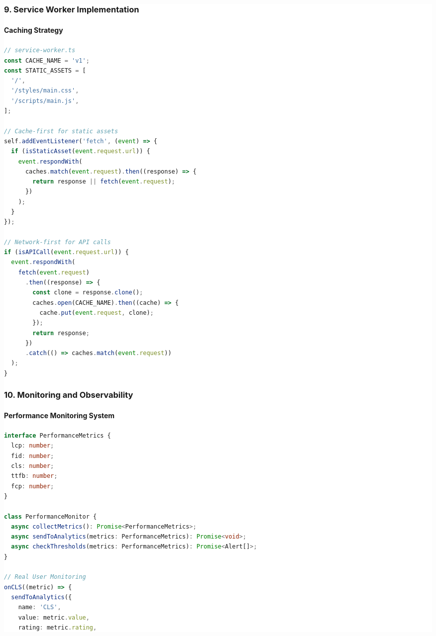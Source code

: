 ### 9. Service Worker Implementation

#### Caching Strategy
```typescript
// service-worker.ts
const CACHE_NAME = 'v1';
const STATIC_ASSETS = [
  '/',
  '/styles/main.css',
  '/scripts/main.js',
];

// Cache-first for static assets
self.addEventListener('fetch', (event) => {
  if (isStaticAsset(event.request.url)) {
    event.respondWith(
      caches.match(event.request).then((response) => {
        return response || fetch(event.request);
      })
    );
  }
});

// Network-first for API calls
if (isAPICall(event.request.url)) {
  event.respondWith(
    fetch(event.request)
      .then((response) => {
        const clone = response.clone();
        caches.open(CACHE_NAME).then((cache) => {
          cache.put(event.request, clone);
        });
        return response;
      })
      .catch(() => caches.match(event.request))
  );
}
```

### 10. Monitoring and Observability

#### Performance Monitoring System
```typescript
interface PerformanceMetrics {
  lcp: number;
  fid: number;
  cls: number;
  ttfb: number;
  fcp: number;
}

class PerformanceMonitor {
  async collectMetrics(): Promise<PerformanceMetrics>;
  async sendToAnalytics(metrics: PerformanceMetrics): Promise<void>;
  async checkThresholds(metrics: PerformanceMetrics): Promise<Alert[]>;
}

// Real User Monitoring
onCLS((metric) => {
  sendToAnalytics({
    name: 'CLS',
    value: metric.value,
    rating: metric.rating,
```
